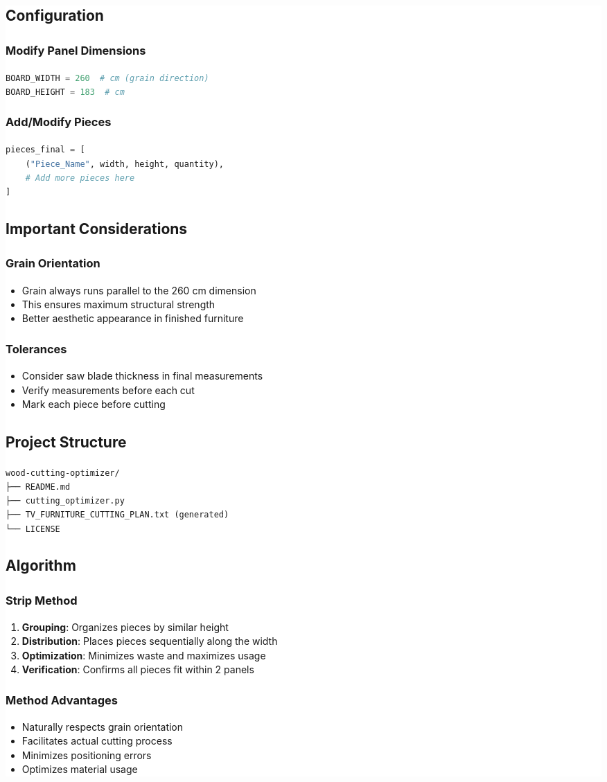 ```
```

##   Configuration

### Modify Panel Dimensions
```python
BOARD_WIDTH = 260  # cm (grain direction)
BOARD_HEIGHT = 183  # cm
```

### Add/Modify Pieces
```python
pieces_final = [
    ("Piece_Name", width, height, quantity),
    # Add more pieces here
]
```

##    Important Considerations

### Grain Orientation
- Grain always runs parallel to the 260 cm dimension
- This ensures maximum structural strength
- Better aesthetic appearance in finished furniture

### Tolerances
- Consider saw blade thickness in final measurements
- Verify measurements before each cut
- Mark each piece before cutting

##    Project Structure

```
wood-cutting-optimizer/
├── README.md
├── cutting_optimizer.py
├── TV_FURNITURE_CUTTING_PLAN.txt (generated)
└── LICENSE
```

##    Algorithm

### Strip Method
1. **Grouping**: Organizes pieces by similar height
2. **Distribution**: Places pieces sequentially along the width
3. **Optimization**: Minimizes waste and maximizes usage
4. **Verification**: Confirms all pieces fit within 2 panels

### Method Advantages
- Naturally respects grain orientation
- Facilitates actual cutting process
- Minimizes positioning errors
- Optimizes material usage
